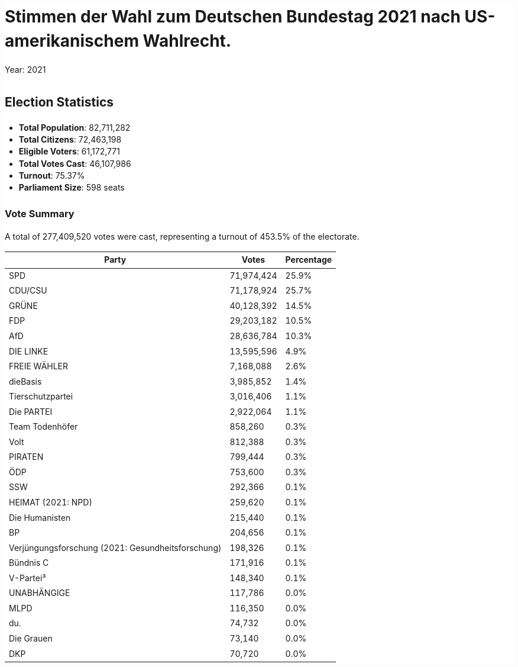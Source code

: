 # Stimmen der Wahl zum Deutschen Bundestag 2021 nach US-amerikanischem Wahlrecht.
Year: 2021

## Election Statistics
- **Total Population**: 82,711,282
- **Total Citizens**: 72,463,198
- **Eligible Voters**: 61,172,771
- **Total Votes Cast**: 46,107,986
- **Turnout**: 75.37%
- **Parliament Size**: 598 seats

### Vote Summary

A total of 277,409,520 votes were cast, representing a turnout of 453.5% of the electorate.

| Party | Votes | Percentage |
|-------|--------|------------|
| SPD | 71,974,424 | 25.9% |
| CDU/CSU | 71,178,924 | 25.7% |
| GRÜNE | 40,128,392 | 14.5% |
| FDP | 29,203,182 | 10.5% |
| AfD | 28,636,784 | 10.3% |
| DIE LINKE | 13,595,596 | 4.9% |
| FREIE WÄHLER | 7,168,088 | 2.6% |
| dieBasis | 3,985,852 | 1.4% |
| Tierschutzpartei | 3,016,406 | 1.1% |
| Die PARTEI | 2,922,064 | 1.1% |
| Team Todenhöfer | 858,260 | 0.3% |
| Volt | 812,388 | 0.3% |
| PIRATEN | 799,444 | 0.3% |
| ÖDP | 753,600 | 0.3% |
| SSW | 292,366 | 0.1% |
| HEIMAT (2021: NPD) | 259,620 | 0.1% |
| Die Humanisten | 215,440 | 0.1% |
| BP | 204,656 | 0.1% |
| Verjüngungsforschung (2021: Gesundheitsforschung) | 198,326 | 0.1% |
| Bündnis C | 171,916 | 0.1% |
| V-Partei³ | 148,340 | 0.1% |
| UNABHÄNGIGE | 117,786 | 0.0% |
| MLPD | 116,350 | 0.0% |
| du. | 74,732 | 0.0% |
| Die Grauen | 73,140 | 0.0% |
| DKP | 70,720 | 0.0% |